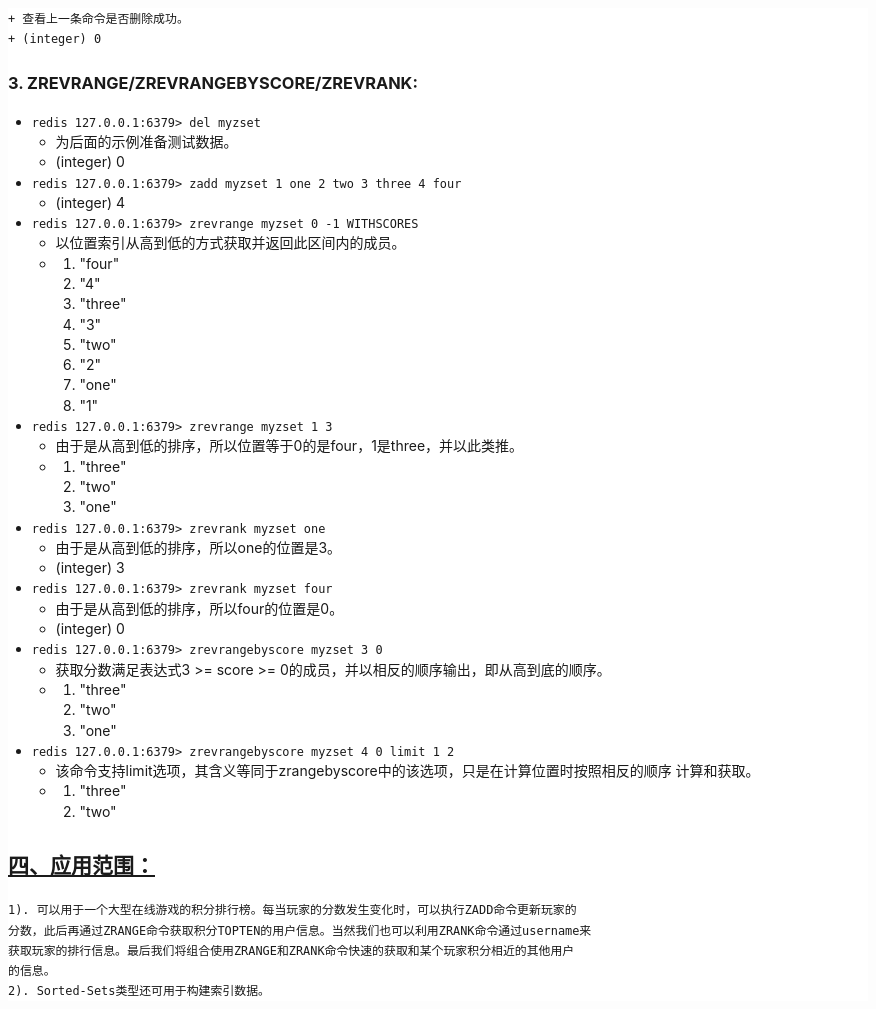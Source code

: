     + 查看上一条命令是否删除成功。
    + (integer) 0
  
### 3. ZREVRANGE/ZREVRANGEBYSCORE/ZREVRANK:
+ `redis 127.0.0.1:6379> del myzset`
    + 为后面的示例准备测试数据。
    + (integer) 0
+ `redis 127.0.0.1:6379> zadd myzset 1 one 2 two 3 three 4 four`
    + (integer) 4
+ `redis 127.0.0.1:6379> zrevrange myzset 0 -1 WITHSCORES`
    + 以位置索引从高到低的方式获取并返回此区间内的成员。
    + 1) "four"
        2) "4"
        3) "three"
        4) "3"
        5) "two"
        6) "2"
        7) "one"
        8) "1"
+ `redis 127.0.0.1:6379> zrevrange myzset 1 3`
    + 由于是从高到低的排序，所以位置等于0的是four，1是three，并以此类推。
    + 1) "three"
        2) "two"
        3) "one"
+ `redis 127.0.0.1:6379> zrevrank myzset one`
    + 由于是从高到低的排序，所以one的位置是3。
    + (integer) 3
+ `redis 127.0.0.1:6379> zrevrank myzset four`
    + 由于是从高到低的排序，所以four的位置是0。
    + (integer) 0
+ `redis 127.0.0.1:6379> zrevrangebyscore myzset 3 0`
    + 获取分数满足表达式3 >= score >= 0的成员，并以相反的顺序输出，即从高到底的顺序。
    + 1) "three"
        2) "two"
        3) "one"
+ `redis 127.0.0.1:6379> zrevrangebyscore myzset 4 0 limit 1 2`
    + 该命令支持limit选项，其含义等同于zrangebyscore中的该选项，只是在计算位置时按照相反的顺序
        计算和获取。
    + 1) "three"
        2) "two"
    
## [ 四、应用范围：][anchor-cur]

```text
1). 可以用于一个大型在线游戏的积分排行榜。每当玩家的分数发生变化时，可以执行ZADD命令更新玩家的
分数，此后再通过ZRANGE命令获取积分TOPTEN的用户信息。当然我们也可以利用ZRANK命令通过username来
获取玩家的排行信息。最后我们将组合使用ZRANGE和ZRANK命令快速的获取和某个玩家积分相近的其他用户
的信息。
2). Sorted-Sets类型还可用于构建索引数据。
```

[anchor-id]: file:///D:/1125/%E7%AC%94%E8%AE%B0/note/html/
[anchor-cur]: #